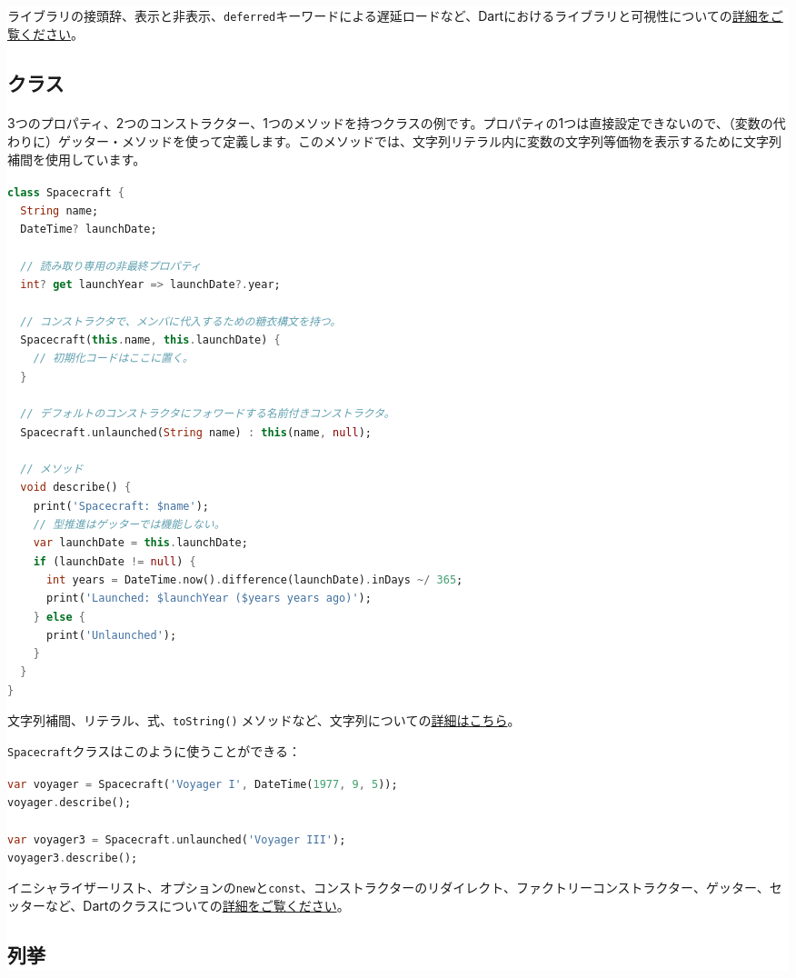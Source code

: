 ライブラリの接頭辞、表示と非表示、`deferred`キーワードによる遅延ロードなど、Dartにおけるライブラリと可視性についての[詳細をご覧ください]()。

## クラス

3つのプロパティ、2つのコンストラクター、1つのメソッドを持つクラスの例です。プロパティの1つは直接設定できないので、（変数の代わりに）ゲッター・メソッドを使って定義します。このメソッドでは、文字列リテラル内に変数の文字列等価物を表示するために文字列補間を使用しています。

```dart
class Spacecraft {
  String name;
  DateTime? launchDate;

  // 読み取り専用の非最終プロパティ
  int? get launchYear => launchDate?.year;

  // コンストラクタで、メンバに代入するための糖衣構文を持つ。
  Spacecraft(this.name, this.launchDate) {
    // 初期化コードはここに置く。
  }

  // デフォルトのコンストラクタにフォワードする名前付きコンストラクタ。
  Spacecraft.unlaunched(String name) : this(name, null);

  // メソッド
  void describe() {
    print('Spacecraft: $name');
    // 型推進はゲッターでは機能しない。
    var launchDate = this.launchDate;
    if (launchDate != null) {
      int years = DateTime.now().difference(launchDate).inDays ~/ 365;
      print('Launched: $launchYear ($years years ago)');
    } else {
      print('Unlaunched');
    }
  }
}
```

文字列補間、リテラル、式、`toString()` メソッドなど、文字列についての[詳細はこちら]()。

`Spacecraft`クラスはこのように使うことができる：

```dart
var voyager = Spacecraft('Voyager I', DateTime(1977, 9, 5));
voyager.describe();

var voyager3 = Spacecraft.unlaunched('Voyager III');
voyager3.describe();
```

イニシャライザーリスト、オプションの`new`と`const`、コンストラクターのリダイレクト、ファクトリーコンストラクター、ゲッター、セッターなど、Dartのクラスについての[詳細をご覧ください]()。

## 列挙
